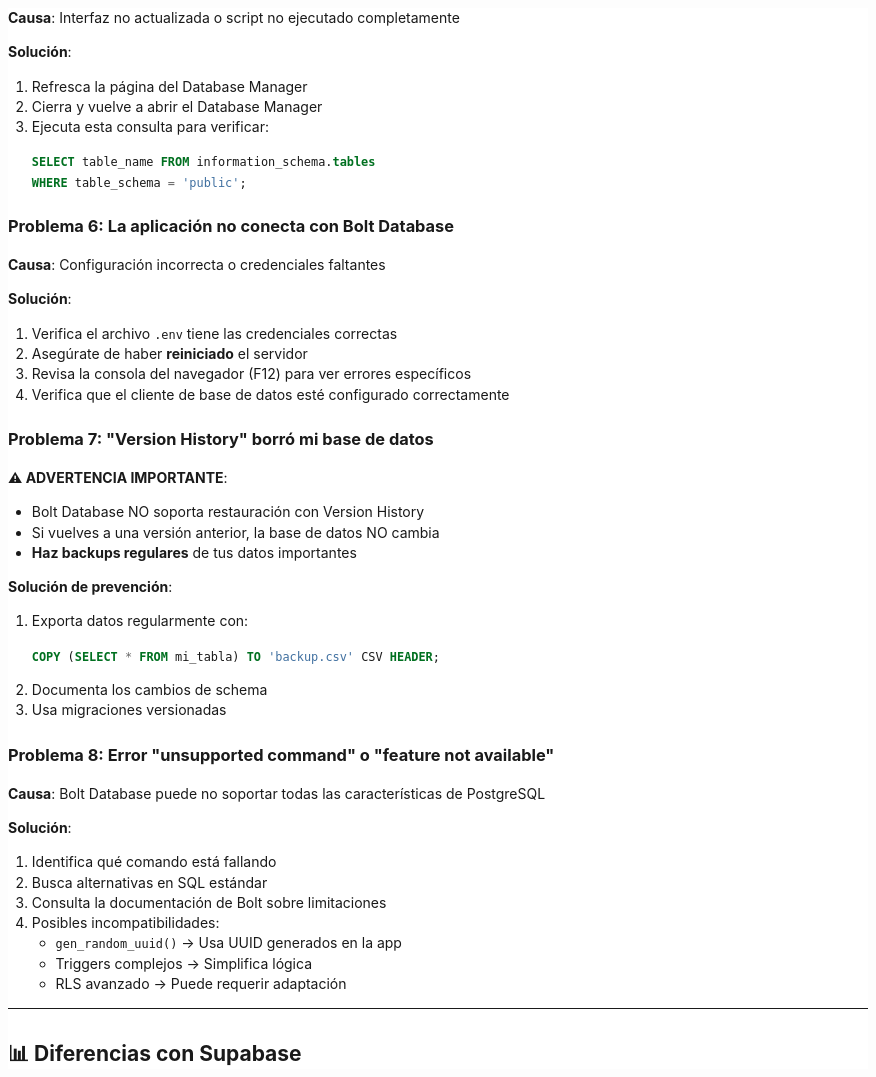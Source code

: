**Causa**: Interfaz no actualizada o script no ejecutado completamente

**Solución**:
1. Refresca la página del Database Manager
2. Cierra y vuelve a abrir el Database Manager
3. Ejecuta esta consulta para verificar:
   ```sql
   SELECT table_name FROM information_schema.tables
   WHERE table_schema = 'public';
   ```

### Problema 6: La aplicación no conecta con Bolt Database

**Causa**: Configuración incorrecta o credenciales faltantes

**Solución**:
1. Verifica el archivo `.env` tiene las credenciales correctas
2. Asegúrate de haber **reiniciado** el servidor
3. Revisa la consola del navegador (F12) para ver errores específicos
4. Verifica que el cliente de base de datos esté configurado correctamente

### Problema 7: "Version History" borró mi base de datos

**⚠️ ADVERTENCIA IMPORTANTE**:
- Bolt Database NO soporta restauración con Version History
- Si vuelves a una versión anterior, la base de datos NO cambia
- **Haz backups regulares** de tus datos importantes

**Solución de prevención**:
1. Exporta datos regularmente con:
   ```sql
   COPY (SELECT * FROM mi_tabla) TO 'backup.csv' CSV HEADER;
   ```
2. Documenta los cambios de schema
3. Usa migraciones versionadas

### Problema 8: Error "unsupported command" o "feature not available"

**Causa**: Bolt Database puede no soportar todas las características de PostgreSQL

**Solución**:
1. Identifica qué comando está fallando
2. Busca alternativas en SQL estándar
3. Consulta la documentación de Bolt sobre limitaciones
4. Posibles incompatibilidades:
   - `gen_random_uuid()` → Usa UUID generados en la app
   - Triggers complejos → Simplifica lógica
   - RLS avanzado → Puede requerir adaptación

---

## 📊 Diferencias con Supabase
